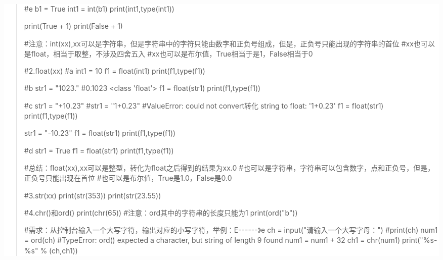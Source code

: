 > 
> #e
> b1 = True
> int1 = int(b1)
> print(int1,type(int1))
> 
> print(True + 1)
> print(False + 1)
> 
> #注意：int(xx),xx可以是字符串，但是字符串中的字符只能由数字和正负号组成，但是，正负号只能出现的字符串的首位
> #xx也可以是float，相当于取整，不涉及四舍五入
> #xx也可以是布尔值，True相当于是1，False相当于0
> 
> #2.float(xx)
> #a
> int1 = 10
> f1 = float(int1)
> print(f1,type(f1))
> 
> #b
> str1 = "1023."   #0.1023 <class 'float'>
> f1 = float(str1)
> print(f1,type(f1))
> 
> #c
> str1 = "+10.23"
> #str1 = "1+0.23"  #ValueError: could not convert转化 string to float: '1+0.23'
> f1 = float(str1)
> print(f1,type(f1))
> 
> str1 = "-10.23"
> f1 = float(str1)
> print(f1,type(f1))
> 
> #d
> str1 = True
> f1 = float(str1)
> print(f1,type(f1))
> 
> #总结：float(xx),xx可以是整型，转化为float之后得到的结果为xx.0
> #也可以是字符串，字符串可以包含数字，点和正负号，但是，正负号只能出现在首位
> #也可以是布尔值，True是1.0，False是0.0
> 
> #3.str(xx)
> print(str(353))
> print(str(23.55))
> 
> 
> #4.chr()和ord()
> print(chr(65))
> #注意：ord其中的字符串的长度只能为1
> print(ord("b"))
> 
> #需求：从控制台输入一个大写字符，输出对应的小写字符，举例：E------》e
> ch = input("请输入一个大写字母：")
> #print(ch)
> num1 = ord(ch)   #TypeError: ord() expected a character, but string of length 9 found
> num1 = num1 + 32
> ch1 = chr(num1)
> print("%s-%s" % (ch,ch1))
> 
> ```
